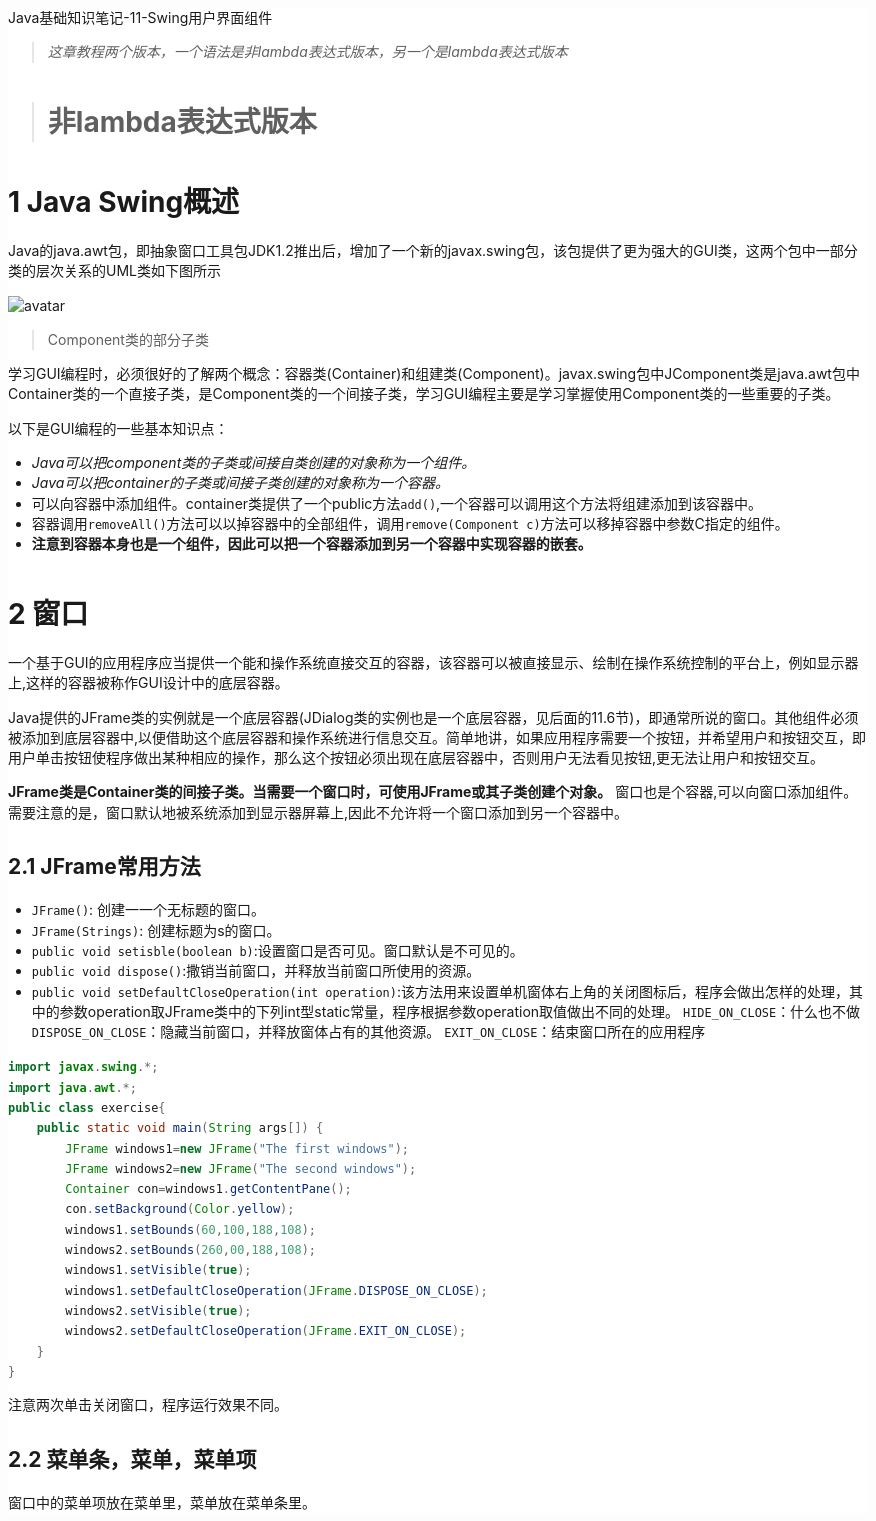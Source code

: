Java基础知识笔记-11-Swing用户界面组件
> *这章教程两个版本，一个语法是非lambda表达式版本，另一个是lambda表达式版本*

> # 非lambda表达式版本
# 1 Java Swing概述
Java的java.awt包，即抽象窗口工具包JDK1.2推出后，增加了一个新的javax.swing包，该包提供了更为强大的GUI类，这两个包中一部分类的层次关系的UML类如下图所示

![avatar](
https://github.com/whatsabc/java-basic-notes/blob/master/%E6%8F%92%E5%9B%BE/Component%E7%9A%84%E7%B1%BB%E5%B1%82%E6%AC%A1%E7%BB%93%E6%9E%84.jpg?raw=true)

>Component类的部分子类

学习GUI编程时，必须很好的了解两个概念：容器类(Container)和组建类(Component)。javax.swing包中JComponent类是java.awt包中Container类的一个直接子类，是Component类的一个间接子类，学习GUI编程主要是学习掌握使用Component类的一些重要的子类。  

以下是GUI编程的一些基本知识点：  
- *Java可以把component类的子类或间接自类创建的对象称为一个组件。*  
- *Java可以把container的子类或间接子类创建的对象称为一个容器。*  
- 可以向容器中添加组件。container类提供了一个public方法`add()`,一个容器可以调用这个方法将组建添加到该容器中。  
- 容器调用`removeAll()`方法可以以掉容器中的全部组件，调用`remove(Component c)`方法可以移掉容器中参数C指定的组件。  
- **注意到容器本身也是一个组件，因此可以把一个容器添加到另一个容器中实现容器的嵌套。**
# 2 窗口
一个基于GUI的应用程序应当提供一个能和操作系统直接交互的容器，该容器可以被直接显示、绘制在操作系统控制的平台上，例如显示器上,这样的容器被称作GUI设计中的底层容器。  

Java提供的JFrame类的实例就是一个底层容器(JDialog类的实例也是一个底层容器，见后面的11.6节)，即通常所说的窗口。其他组件必须被添加到底层容器中,以便借助这个底层容器和操作系统进行信息交互。简单地讲，如果应用程序需要一个按钮，并希望用户和按钮交互，即用户单击按钮使程序做出某种相应的操作，那么这个按钮必须出现在底层容器中，否则用户无法看见按钮,更无法让用户和按钮交互。  

**JFrame类是Container类的间接子类。当需要一个窗口时，可使用JFrame或其子类创建个对象。** 窗口也是个容器,可以向窗口添加组件。需要注意的是，窗口默认地被系统添加到显示器屏幕上,因此不允许将一个窗口添加到另一个容器中。
## 2.1 JFrame常用方法
- `JFrame()`: 创建一一个无标题的窗口。
- `JFrame(Strings)`: 创建标题为s的窗口。  
- `public void setisble(boolean b)`:设置窗口是否可见。窗口默认是不可见的。  
- `public void dispose()`:撒销当前窗口，并释放当前窗口所使用的资源。
- `public void setDefaultCloseOperation(int operation)`:该方法用来设置单机窗体右上角的关闭图标后，程序会做出怎样的处理，其中的参数operation取JFrame类中的下列int型static常量，程序根据参数operation取值做出不同的处理。 
`HIDE_ON_CLOSE`：什么也不做 
`DISPOSE_ON_CLOSE`：隐藏当前窗口，并释放窗体占有的其他资源。 
`EXIT_ON_CLOSE`：结束窗口所在的应用程序  
```java
import javax.swing.*;
import java.awt.*;
public class exercise{
	public static void main(String args[]) {
		JFrame windows1=new JFrame("The first windows");
		JFrame windows2=new JFrame("The second windows");
		Container con=windows1.getContentPane();
		con.setBackground(Color.yellow);
		windows1.setBounds(60,100,188,108);
		windows2.setBounds(260,00,188,108);
		windows1.setVisible(true);
		windows1.setDefaultCloseOperation(JFrame.DISPOSE_ON_CLOSE);
		windows2.setVisible(true);
		windows2.setDefaultCloseOperation(JFrame.EXIT_ON_CLOSE);
	}
}
```
注意两次单击关闭窗口，程序运行效果不同。
## 2.2 菜单条，菜单，菜单项
窗口中的菜单项放在菜单里，菜单放在菜单条里。